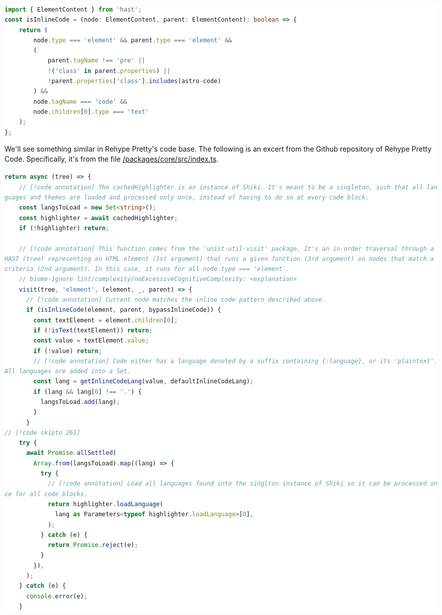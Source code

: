 ```typescript highlight=[6:0-24, 10:0-23]
import { ElementContent } from 'hast';
const isInlineCode = (node: ElementContent, parent: ElementContent): boolean => {
    return (
        node.type === 'element' && parent.type === 'element' &&
        (
            parent.tagName !== 'pre' || 
            !('class' in parent.properties) ||
            !parent.properties['class'].includes(astro-code)
        ) &&
        node.tagName === 'code' &&
        node.children[0].type === 'text'
    );
};
```
We'll see something similar in Rehype Pretty's code base. The following is an excert from the Github repository of Rehype Pretty Code. Specifically, it's from the file [/packages/core/src/index.ts](https://github.com/rehype-pretty/rehype-pretty-code/blob/master/packages/core/src/index.ts).
```typescript start-line=227; title=rehype-pretty-code/packages/core/src/index.ts; tab-size=2;
return async (tree) => {
    // [!code annotation] The cachedHighlighter is an instance of Shiki. It's meant to be a singleton, such that all languages and themes are loaded and processed only once, instead of having to do so at every code block.
    const langsToLoad = new Set<string>();
    const highlighter = await cachedHighlighter;
    if (!highlighter) return;

    // [!code annotation] This function comes from the 'unist-util-visit' package. It's an in-order traversal through a HAST (tree) representing an HTML element (1st argument) that runs a given function (3rd argument) on nodes that match a criteria (2nd argument). In this case, it runs for all node.type === 'element'.
    // biome-ignore lint/complexity/noExcessiveCognitiveComplexity: <explanation>
    visit(tree, 'element', (element, _, parent) => {
      // [!code annotation] Current node matches the inline code pattern described above.
      if (isInlineCode(element, parent, bypassInlineCode)) {
        const textElement = element.children[0];
        if (!isText(textElement)) return;
        const value = textElement.value;
        if (!value) return;
        // [!code annotation] Code either has a language denoted by a suffix containing {:language}, or its 'plaintext'. All languages are added into a Set.
        const lang = getInlineCodeLang(value, defaultInlineCodeLang);
        if (lang && lang[0] !== '.') {
          langsToLoad.add(lang);
        }
      }
// [!code skipto 261]
    try {
      await Promise.allSettled(
        Array.from(langsToLoad).map((lang) => {
          try {
            // [!code annotation] Load all languages found into the singlton instance of Shiki so it can be processed once for all code blocks.
            return highlighter.loadLanguage(
              lang as Parameters<typeof highlighter.loadLanguage>[0],
            );
          } catch (e) {
            return Promise.reject(e);
          }
        }),
      );
    } catch (e) {
      console.error(e);
    }
```